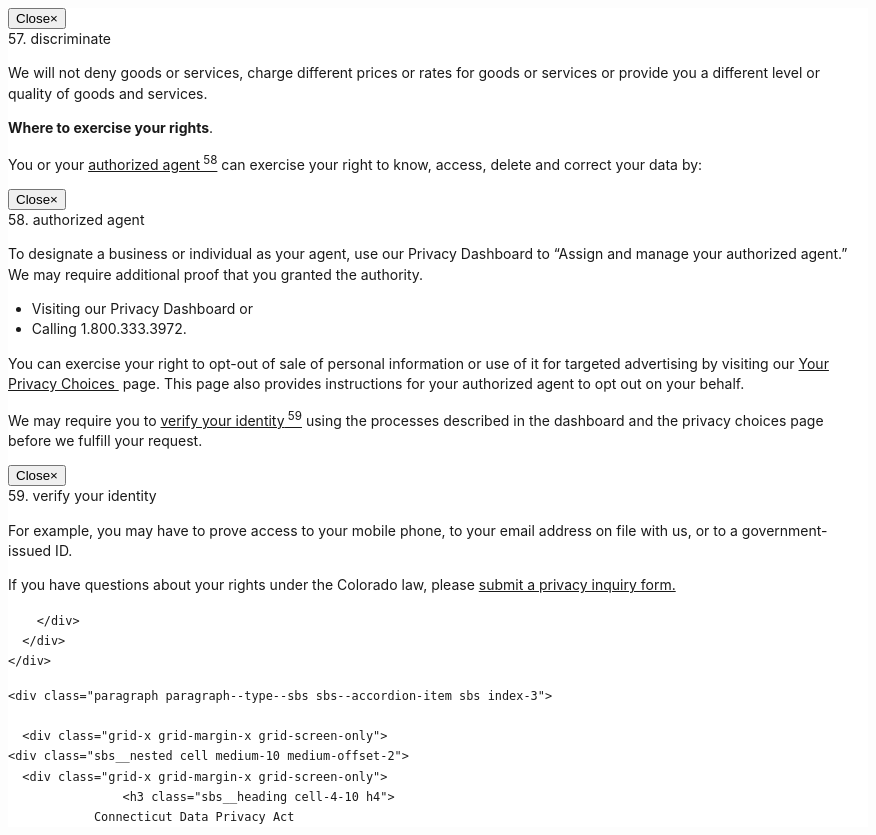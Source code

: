 <div class="te callout" data-te-id="V8Ye0e89jVxGhCSfEi9z">
<button class="te__close close-button"><span class="show-for-sr">Close</span>×</button><div class="te__heading h6"><span class="te-link__index">57. </span>discriminate</div>

<p>We will not deny goods or services, charge different prices or rates for goods or services or provide you a different level or quality of goods and services.&nbsp;</p>
</div>

<p><strong>Where to exercise your rights</strong>.&nbsp;</p>

<p>You or your&nbsp;<a aria-expanded="false" class="te-link" data-te-target="ZaOTTatmP5n0QdhFLzbM" href="#">authorized agent<sup class="te-link__index"> 58</sup></a> can exercise your right to know, access, delete and correct your data by:</p>

<div class="te callout" data-te-id="ZaOTTatmP5n0QdhFLzbM">
<button class="te__close close-button"><span class="show-for-sr">Close</span>×</button><div class="te__heading h6"><span class="te-link__index">58. </span>authorized agent</div>

<p>To designate a business or individual as your agent, use our Privacy Dashboard to “Assign and manage your authorized agent.” We may require additional proof that you granted the authority.&nbsp;</p>
</div>

<ul><li>Visiting our Privacy Dashboard or</li>
	<li>Calling 1.800.333.3972.</li>
</ul><p>You can exercise your right to opt-out of sale of personal information or use of it for targeted advertising by visiting our <a href="https://www.verizon.com/privacy/your-privacy-choices" target="_blank" rel="noopener noreferrer" data-airgap-id="63">Your Privacy Choices&nbsp;<img alt="" data-entity-type="file" data-entity-uuid="7a904ad0-c8ee-4cd9-8854-885c602385c4" src="/about/privacy/sites/default/files/2022-12/your-privacy-choices-icon.png" width="27px" data-airgap-id="64"></a>&nbsp;page.&nbsp;This page also provides instructions for your authorized agent to opt out on your behalf.</p>

<p>We may require you to <a aria-expanded="false" class="te-link" data-te-target="KZOrSESYTOK4wtPGAWYp" href="#">verify your identity<sup class="te-link__index"> 59</sup></a> using the processes described in the dashboard and the privacy choices page before we fulfill your request.</p>

<div class="te callout" data-te-id="KZOrSESYTOK4wtPGAWYp">
<button class="te__close close-button"><span class="show-for-sr">Close</span>×</button><div class="te__heading h6"><span class="te-link__index">59. </span>verify your identity</div>

<p>For example, you may have to prove access to your mobile phone, to your email address on file with us, or to a government-issued ID.</p>
</div>

<p>If you have questions about your rights under the Colorado law, please <a href="/about/privacy/privacy-inquiries" target="_blank" rel="noopener noreferrer" data-airgap-id="65">submit a privacy inquiry form.</a></p></div>
      
        </div>
      </div>
    </div>
  </div>
  </div>

    <div class="paragraph paragraph--type--sbs sbs--accordion-item sbs index-3">
      
	  <div class="grid-x grid-margin-x grid-screen-only">
    <div class="sbs__nested cell medium-10 medium-offset-2">
      <div class="grid-x grid-margin-x grid-screen-only">
					<h3 class="sbs__heading cell-4-10 h4">
			    Connecticut Data Privacy Act
